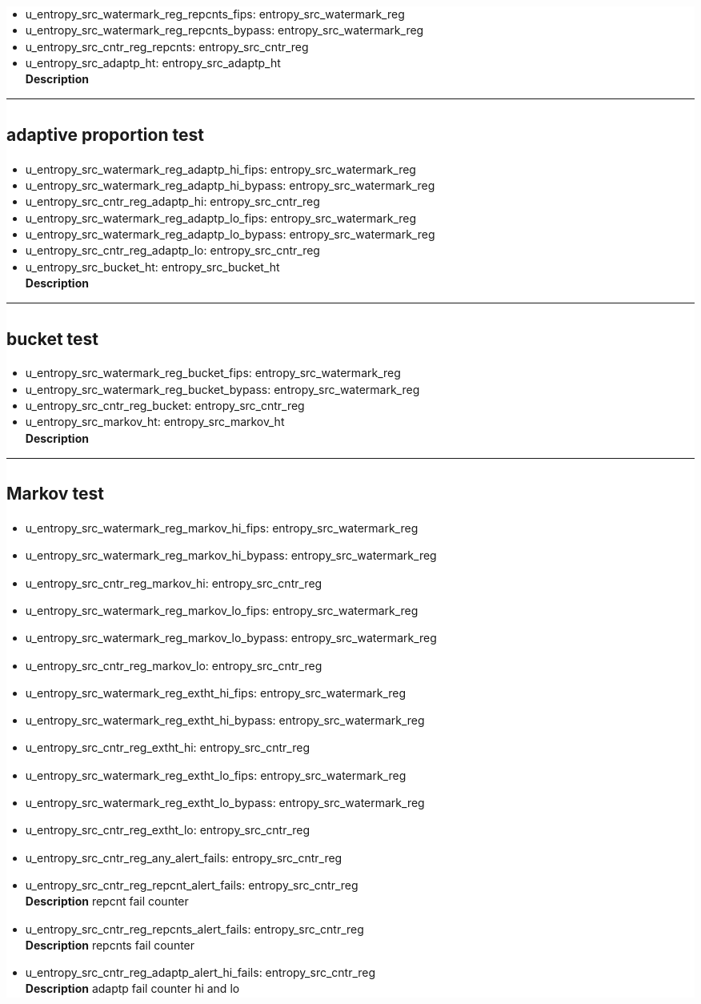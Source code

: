 - u_entropy_src_watermark_reg_repcnts_fips: entropy_src_watermark_reg
- u_entropy_src_watermark_reg_repcnts_bypass: entropy_src_watermark_reg
- u_entropy_src_cntr_reg_repcnts: entropy_src_cntr_reg
- u_entropy_src_adaptp_ht: entropy_src_adaptp_ht
</br>**Description**
--------------------------------------------
 adaptive proportion test
--------------------------------------------

- u_entropy_src_watermark_reg_adaptp_hi_fips: entropy_src_watermark_reg
- u_entropy_src_watermark_reg_adaptp_hi_bypass: entropy_src_watermark_reg
- u_entropy_src_cntr_reg_adaptp_hi: entropy_src_cntr_reg
- u_entropy_src_watermark_reg_adaptp_lo_fips: entropy_src_watermark_reg
- u_entropy_src_watermark_reg_adaptp_lo_bypass: entropy_src_watermark_reg
- u_entropy_src_cntr_reg_adaptp_lo: entropy_src_cntr_reg
- u_entropy_src_bucket_ht: entropy_src_bucket_ht
</br>**Description**
--------------------------------------------
 bucket test
--------------------------------------------

- u_entropy_src_watermark_reg_bucket_fips: entropy_src_watermark_reg
- u_entropy_src_watermark_reg_bucket_bypass: entropy_src_watermark_reg
- u_entropy_src_cntr_reg_bucket: entropy_src_cntr_reg
- u_entropy_src_markov_ht: entropy_src_markov_ht
</br>**Description**
--------------------------------------------
 Markov test
--------------------------------------------

- u_entropy_src_watermark_reg_markov_hi_fips: entropy_src_watermark_reg
- u_entropy_src_watermark_reg_markov_hi_bypass: entropy_src_watermark_reg
- u_entropy_src_cntr_reg_markov_hi: entropy_src_cntr_reg
- u_entropy_src_watermark_reg_markov_lo_fips: entropy_src_watermark_reg
- u_entropy_src_watermark_reg_markov_lo_bypass: entropy_src_watermark_reg
- u_entropy_src_cntr_reg_markov_lo: entropy_src_cntr_reg
- u_entropy_src_watermark_reg_extht_hi_fips: entropy_src_watermark_reg
- u_entropy_src_watermark_reg_extht_hi_bypass: entropy_src_watermark_reg
- u_entropy_src_cntr_reg_extht_hi: entropy_src_cntr_reg
- u_entropy_src_watermark_reg_extht_lo_fips: entropy_src_watermark_reg
- u_entropy_src_watermark_reg_extht_lo_bypass: entropy_src_watermark_reg
- u_entropy_src_cntr_reg_extht_lo: entropy_src_cntr_reg
- u_entropy_src_cntr_reg_any_alert_fails: entropy_src_cntr_reg
- u_entropy_src_cntr_reg_repcnt_alert_fails: entropy_src_cntr_reg
</br>**Description**
 repcnt fail counter

- u_entropy_src_cntr_reg_repcnts_alert_fails: entropy_src_cntr_reg
</br>**Description**
 repcnts fail counter

- u_entropy_src_cntr_reg_adaptp_alert_hi_fails: entropy_src_cntr_reg
</br>**Description**
 adaptp fail counter hi and lo
